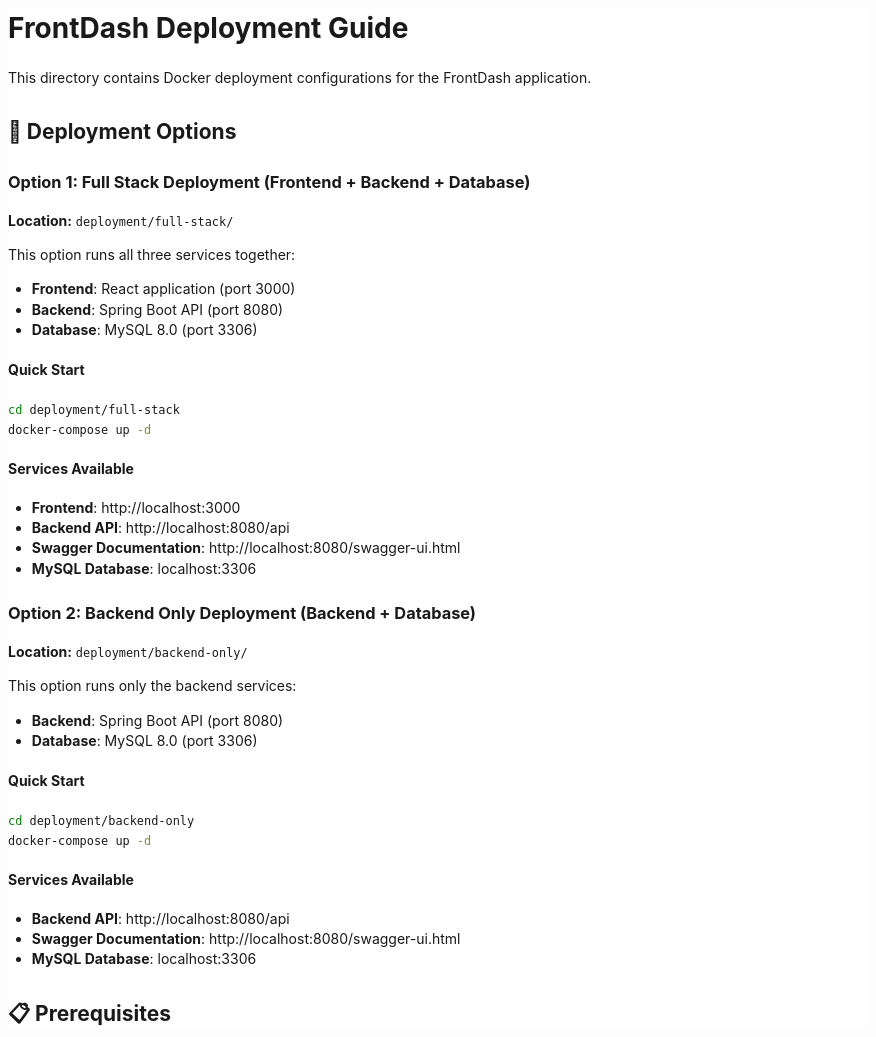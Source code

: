 # FrontDash Deployment Guide

This directory contains Docker deployment configurations for the FrontDash application.

## 🚀 Deployment Options

### Option 1: Full Stack Deployment (Frontend + Backend + Database)

**Location:** `deployment/full-stack/`

This option runs all three services together:
- **Frontend**: React application (port 3000)
- **Backend**: Spring Boot API (port 8080)
- **Database**: MySQL 8.0 (port 3306)

#### Quick Start

```bash
cd deployment/full-stack
docker-compose up -d
```

#### Services Available

- **Frontend**: http://localhost:3000
- **Backend API**: http://localhost:8080/api
- **Swagger Documentation**: http://localhost:8080/swagger-ui.html
- **MySQL Database**: localhost:3306

### Option 2: Backend Only Deployment (Backend + Database)

**Location:** `deployment/backend-only/`

This option runs only the backend services:
- **Backend**: Spring Boot API (port 8080)
- **Database**: MySQL 8.0 (port 3306)

#### Quick Start

```bash
cd deployment/backend-only
docker-compose up -d
```

#### Services Available

- **Backend API**: http://localhost:8080/api
- **Swagger Documentation**: http://localhost:8080/swagger-ui.html
- **MySQL Database**: localhost:3306

## 📋 Prerequisites
